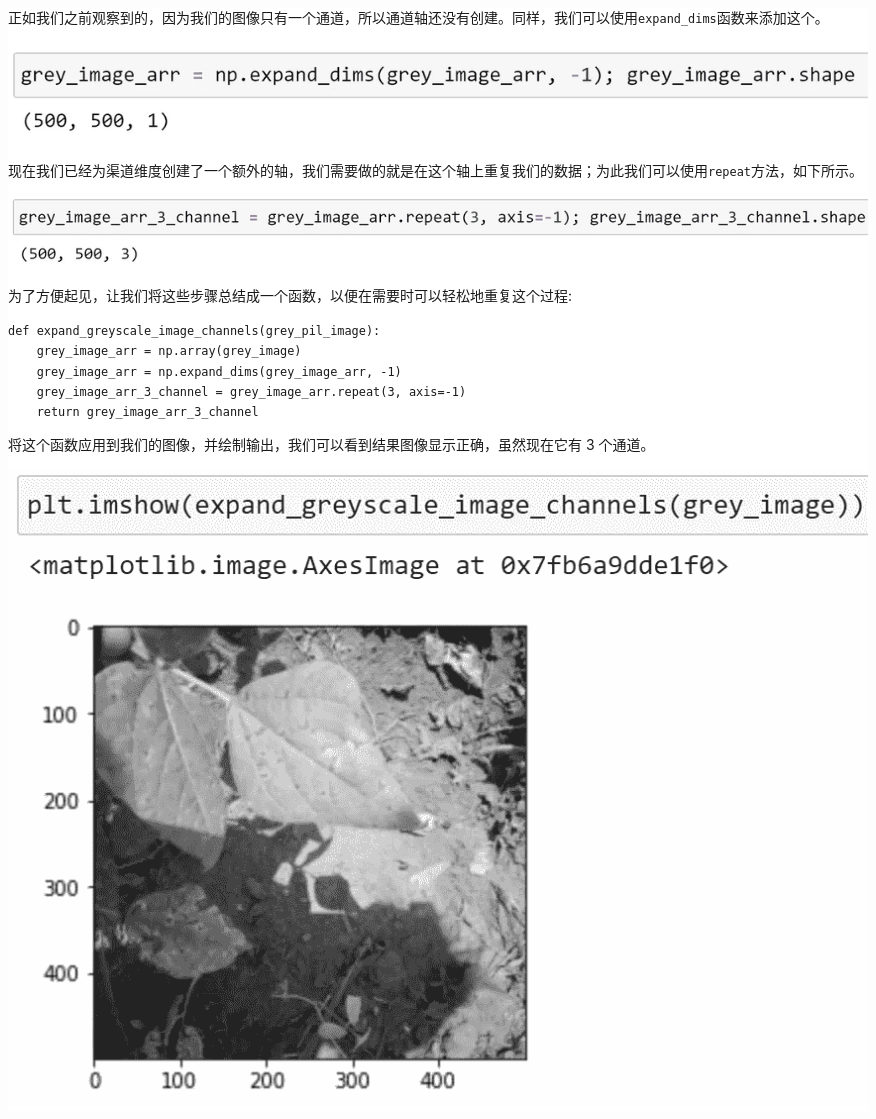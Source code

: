 正如我们之前观察到的，因为我们的图像只有一个通道，所以通道轴还没有创建。同样，我们可以使用`expand_dims`函数来添加这个。

![](img/7093a40f9c8360b9fadf712ad5930575.png)

现在我们已经为渠道维度创建了一个额外的轴，我们需要做的就是在这个轴上重复我们的数据；为此我们可以使用`repeat`方法，如下所示。

![](img/ca836453298b364007569455879ea042.png)

为了方便起见，让我们将这些步骤总结成一个函数，以便在需要时可以轻松地重复这个过程:

```
def expand_greyscale_image_channels(grey_pil_image):
    grey_image_arr = np.array(grey_image)
    grey_image_arr = np.expand_dims(grey_image_arr, -1)
    grey_image_arr_3_channel = grey_image_arr.repeat(3, axis=-1)
    return grey_image_arr_3_channel
```

将这个函数应用到我们的图像，并绘制输出，我们可以看到结果图像显示正确，虽然现在它有 3 个通道。

![](img/bb95b910beae8d5b1317656b534a553d.png)
